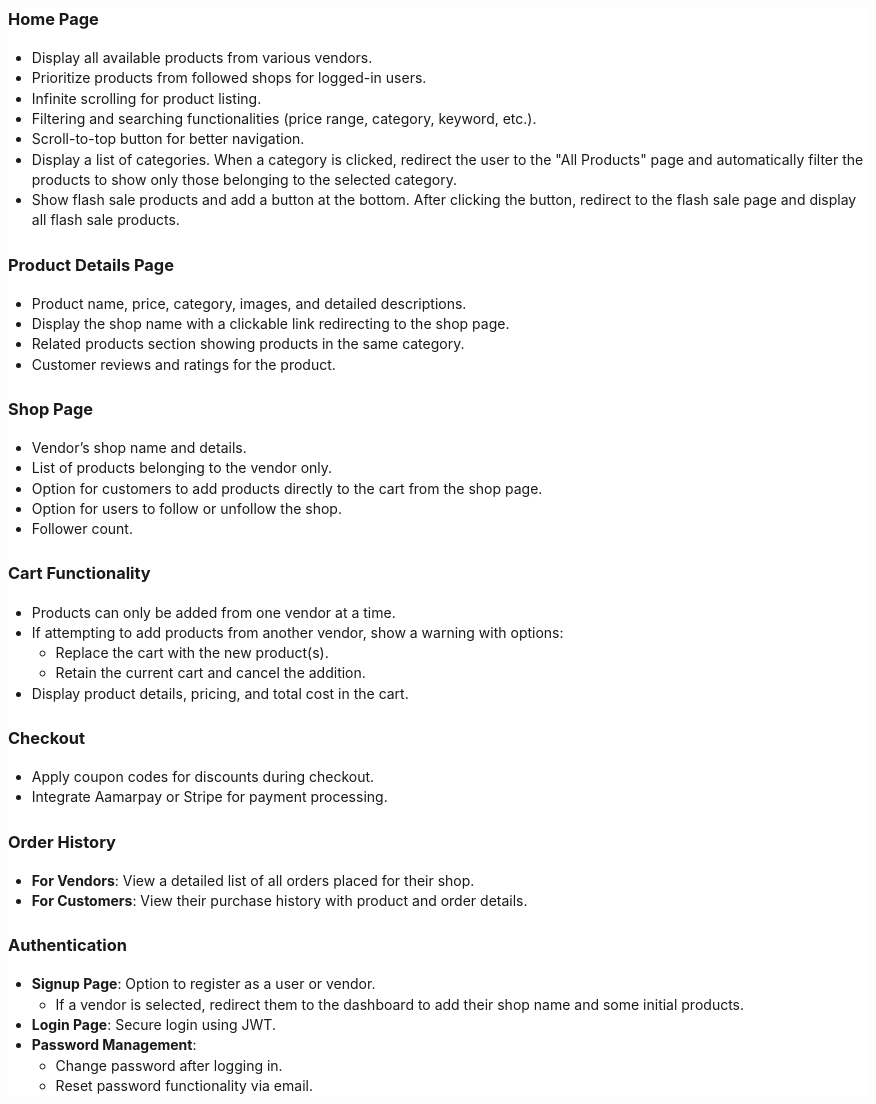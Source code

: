 ### Home Page

- Display all available products from various vendors.
- Prioritize products from followed shops for logged-in users.
- Infinite scrolling for product listing.
- Filtering and searching functionalities (price range, category, keyword, etc.).
- Scroll-to-top button for better navigation.
- Display a list of categories. When a category is clicked, redirect the user to the "All Products" page and automatically filter the products to show only those belonging to the selected category.
- Show flash sale products and add a button at the bottom. After clicking the button, redirect to the flash sale page and display all flash sale products.

### Product Details Page

- Product name, price, category, images, and detailed descriptions.
- Display the shop name with a clickable link redirecting to the shop page.
- Related products section showing products in the same category.
- Customer reviews and ratings for the product.

### Shop Page

- Vendor’s shop name and details.
- List of products belonging to the vendor only.
- Option for customers to add products directly to the cart from the shop page.
- Option for users to follow or unfollow the shop.
- Follower count.

### Cart Functionality

- Products can only be added from one vendor at a time.
- If attempting to add products from another vendor, show a warning with options:
  - Replace the cart with the new product(s).
  - Retain the current cart and cancel the addition.
- Display product details, pricing, and total cost in the cart.

### Checkout

- Apply coupon codes for discounts during checkout.
- Integrate Aamarpay or Stripe for payment processing.

### Order History

- **For Vendors**: View a detailed list of all orders placed for their shop.
- **For Customers**: View their purchase history with product and order details.

### Authentication

- **Signup Page**: Option to register as a user or vendor.
  - If a vendor is selected, redirect them to the dashboard to add their shop name and some initial products.
- **Login Page**: Secure login using JWT.
- **Password Management**:
  - Change password after logging in.
  - Reset password functionality via email.
